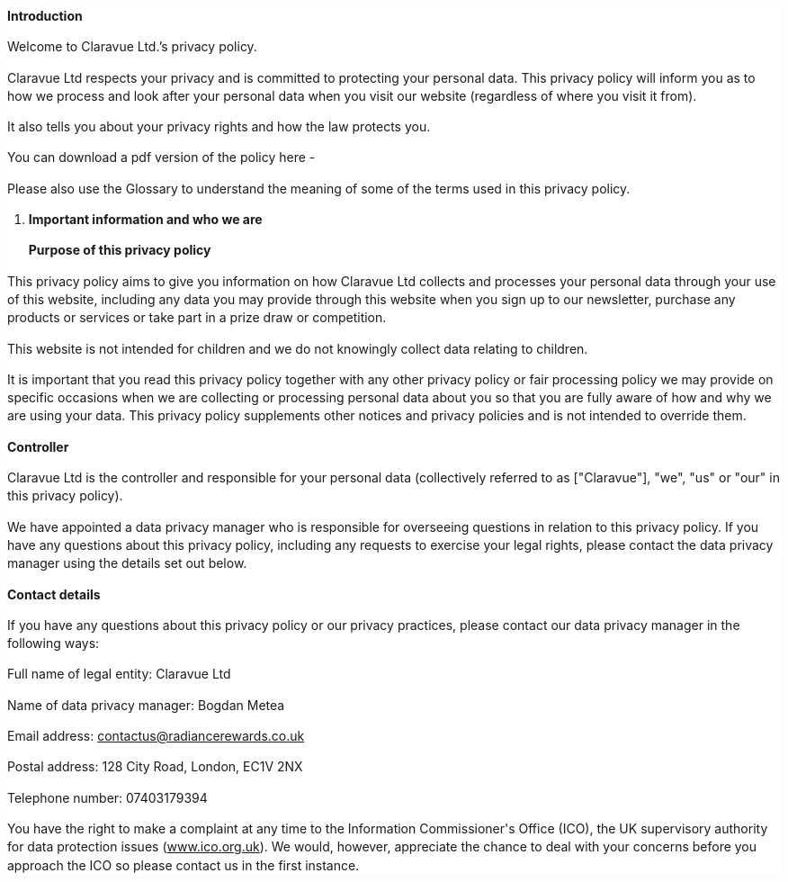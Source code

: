 **Introduction**

Welcome to Claravue Ltd.’s privacy policy. 

Claravue Ltd respects your privacy and is committed to protecting your personal data. This privacy policy will inform you as to how we process and look after your personal data when you visit our website (regardless of where you visit it from). 

It also tells you about your privacy rights and how the law protects you. 

You can download a pdf version of the policy here \-  

Please also use the Glossary to understand the meaning of some of the terms used in this privacy policy.

1. **Important information and who we are**

   **Purpose of this privacy policy**

This privacy policy aims to give you information on how Claravue Ltd collects and processes your personal data through your use of this website, including any data you may provide through this website when you sign up to our newsletter, purchase any products or services or take part in a prize draw or competition. 

This website is not intended for children and we do not knowingly collect data relating to children.

It is important that you read this privacy policy together with any other privacy policy or fair processing policy we may provide on specific occasions when we are collecting or processing personal data about you so that you are fully aware of how and why we are using your data. This privacy policy supplements other notices and privacy policies and is not intended to override them. 

**Controller**

Claravue Ltd is the controller and responsible for your personal data (collectively referred to as \["Claravue"\], "we", "us" or "our" in this privacy policy).

We have appointed a data privacy manager who is responsible for overseeing questions in relation to this privacy policy. If you have any questions about this privacy policy, including any requests to exercise your legal rights, please contact the data privacy manager using the details set out below. 

**Contact details**

If you have any questions about this privacy policy or our privacy practices, please contact our data privacy manager in the following ways:

Full name of legal entity: Claravue Ltd

Name of data privacy manager: Bogdan Metea	

Email address: contactus@radiancerewards.co.uk

Postal address: 128 City Road, London, EC1V 2NX

Telephone number: 07403179394

You have the right to make a complaint at any time to the Information Commissioner's Office (ICO), the UK supervisory authority for data protection issues (www.ico.org.uk). We would, however, appreciate the chance to deal with your concerns before you approach the ICO so please contact us in the first instance. 
